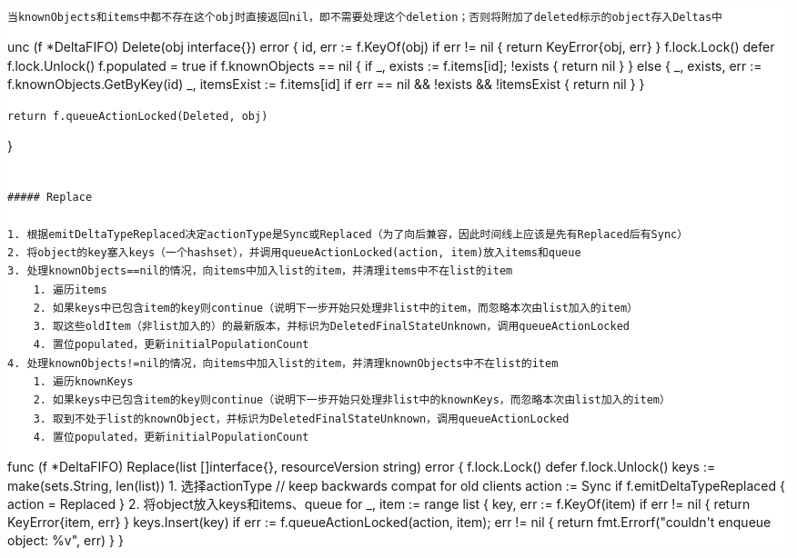 ```
当knownObjects和items中都不存在这个obj时直接返回nil，即不需要处理这个deletion；否则将附加了deleted标示的object存入Deltas中

```
unc (f *DeltaFIFO) Delete(obj interface{}) error {
	id, err := f.KeyOf(obj)
	if err != nil {
		return KeyError{obj, err}
	}
	f.lock.Lock()
	defer f.lock.Unlock()
	f.populated = true
	if f.knownObjects == nil {
		if _, exists := f.items[id]; !exists {
			return nil
		}
	} else {
		_, exists, err := f.knownObjects.GetByKey(id)
		_, itemsExist := f.items[id]
		if err == nil && !exists && !itemsExist {
			return nil
		}
	}

	return f.queueActionLocked(Deleted, obj)
}
```

##### Replace

1. 根据emitDeltaTypeReplaced决定actionType是Sync或Replaced（为了向后兼容，因此时间线上应该是先有Replaced后有Sync）
2. 将object的key塞入keys（一个hashset），并调用queueActionLocked(action, item)放入items和queue
3. 处理knownObjects==nil的情况，向items中加入list的item，并清理items中不在list的item
    1. 遍历items
    2. 如果keys中已包含item的key则continue（说明下一步开始只处理非list中的item，而忽略本次由list加入的item）
    3. 取这些oldItem（非list加入的）的最新版本，并标识为DeletedFinalStateUnknown，调用queueActionLocked
    4. 置位populated，更新initialPopulationCount
4. 处理knownObjects!=nil的情况，向items中加入list的item，并清理knownObjects中不在list的item
    1. 遍历knownKeys
    2. 如果keys中已包含item的key则continue（说明下一步开始只处理非list中的knownKeys，而忽略本次由list加入的item）
    3. 取到不处于list的knownObject，并标识为DeletedFinalStateUnknown，调用queueActionLocked
    4. 置位populated，更新initialPopulationCount

```
func (f *DeltaFIFO) Replace(list []interface{}, resourceVersion string) error {
	f.lock.Lock()
	defer f.lock.Unlock()
	keys := make(sets.String, len(list))
    1. 选择actionType
	// keep backwards compat for old clients
	action := Sync
	if f.emitDeltaTypeReplaced {
		action = Replaced
	}
    2. 将object放入keys和items、queue
	for _, item := range list {
		key, err := f.KeyOf(item)
		if err != nil {
			return KeyError{item, err}
		}
		keys.Insert(key)
		if err := f.queueActionLocked(action, item); err != nil {
			return fmt.Errorf("couldn't enqueue object: %v", err)
		}
	}